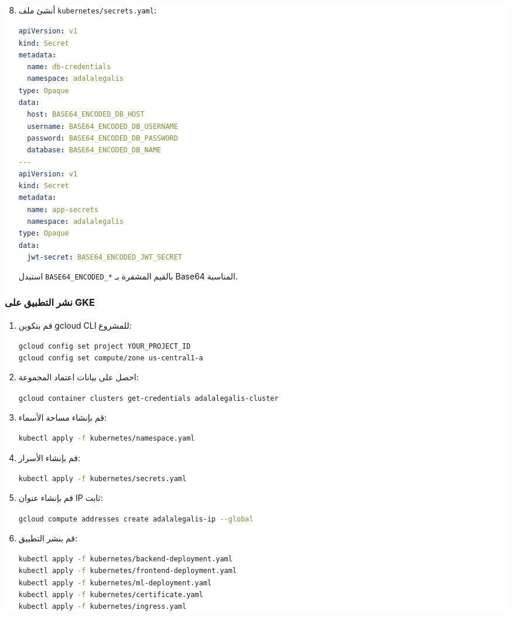 8. أنشئ ملف `kubernetes/secrets.yaml`:
   ```yaml
   apiVersion: v1
   kind: Secret
   metadata:
     name: db-credentials
     namespace: adalalegalis
   type: Opaque
   data:
     host: BASE64_ENCODED_DB_HOST
     username: BASE64_ENCODED_DB_USERNAME
     password: BASE64_ENCODED_DB_PASSWORD
     database: BASE64_ENCODED_DB_NAME
   ---
   apiVersion: v1
   kind: Secret
   metadata:
     name: app-secrets
     namespace: adalalegalis
   type: Opaque
   data:
     jwt-secret: BASE64_ENCODED_JWT_SECRET
   ```
   
   استبدل `BASE64_ENCODED_*` بالقيم المشفرة بـ Base64 المناسبة.

### نشر التطبيق على GKE

1. قم بتكوين gcloud CLI للمشروع:
   ```bash
   gcloud config set project YOUR_PROJECT_ID
   gcloud config set compute/zone us-central1-a
   ```

2. احصل على بيانات اعتماد المجموعة:
   ```bash
   gcloud container clusters get-credentials adalalegalis-cluster
   ```

3. قم بإنشاء مساحة الأسماء:
   ```bash
   kubectl apply -f kubernetes/namespace.yaml
   ```

4. قم بإنشاء الأسرار:
   ```bash
   kubectl apply -f kubernetes/secrets.yaml
   ```

5. قم بإنشاء عنوان IP ثابت:
   ```bash
   gcloud compute addresses create adalalegalis-ip --global
   ```

6. قم بنشر التطبيق:
   ```bash
   kubectl apply -f kubernetes/backend-deployment.yaml
   kubectl apply -f kubernetes/frontend-deployment.yaml
   kubectl apply -f kubernetes/ml-deployment.yaml
   kubectl apply -f kubernetes/certificate.yaml
   kubectl apply -f kubernetes/ingress.yaml
   ```
